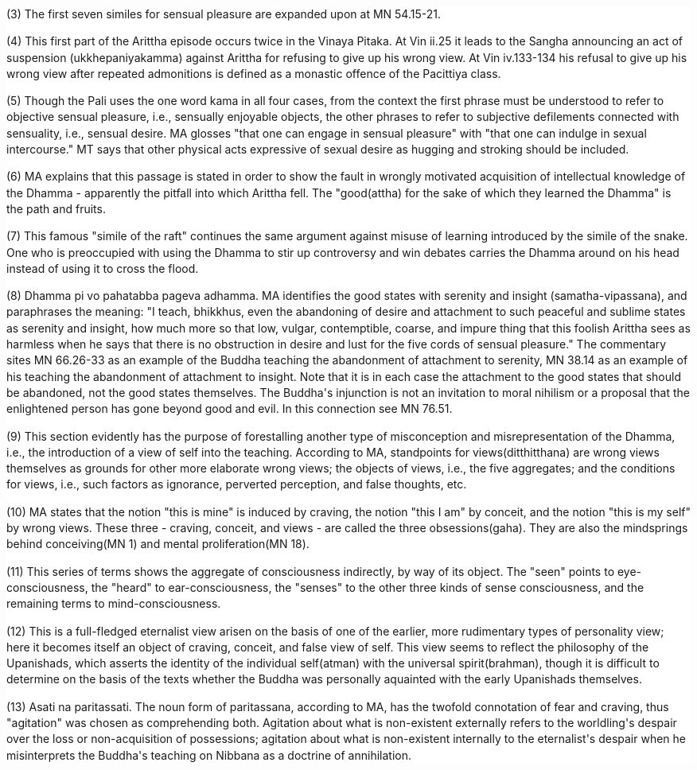 (3) The first seven similes for sensual pleasure are expanded upon at MN 54.15-21.

(4) This first part of the Arittha episode occurs twice in the Vinaya Pitaka. At Vin ii.25 it leads to the Sangha announcing an act of suspension (ukkhepaniyakamma) against Arittha for refusing to give up his wrong view. At Vin iv.133-134 his refusal to give up his wrong view after repeated admonitions is defined as a monastic offence of the Pacittiya class.

(5) Though the Pali uses the one word kama in all four cases, from the context the first phrase must be understood to refer to objective sensual pleasure, i.e., sensually enjoyable objects, the other phrases to refer to subjective defilements connected with sensuality, i.e., sensual desire. MA glosses "that one can engage in sensual pleasure" with "that one can indulge in sexual intercourse." MT says that other physical acts expressive of sexual desire as hugging and stroking should be included. 

(6) MA explains that this passage is stated in order to show the fault in wrongly motivated acquisition of intellectual knowledge of the Dhamma - apparently the pitfall into which Arittha fell. The "good(attha) for the sake of which they learned the Dhamma" is the path and fruits.

(7) This famous "simile of the raft" continues the same argument against misuse of learning introduced by the simile of the snake. One who is preoccupied with using the Dhamma to stir up controversy and win debates carries the Dhamma around on his head instead of using it to cross the flood.

(8) Dhamma pi vo pahatabba pageva adhamma. MA identifies the good states with serenity and insight (samatha-vipassana), and paraphrases the meaning: "I teach, bhikkhus, even the abandoning of desire and attachment to such peaceful and sublime states as serenity and insight, how much more so that low, vulgar, contemptible, coarse, and impure thing that this foolish Arittha sees as harmless when he says that there is no obstruction in desire and lust for the five cords of sensual pleasure." The commentary sites MN 66.26-33 as an example of the Buddha teaching the abandonment of attachment to serenity, MN 38.14 as an example of his teaching the abandonment of attachment to insight. Note that it is in each case the attachment to the good states that should be abandoned, not the good states themselves. The Buddha's injunction is not an invitation to moral nihilism or a proposal that the enlightened person has gone beyond good and evil. In this connection see MN 76.51.

(9) This section evidently has the purpose of forestalling another type of misconception and misrepresentation of the Dhamma, i.e., the introduction of a view of self into the teaching. According to MA, standpoints for views(ditthitthana) are wrong views themselves as grounds for other more elaborate wrong views; the objects of views, i.e., the five aggregates; and the conditions for views, i.e., such factors as ignorance, perverted perception, and false thoughts, etc.

(10) MA states that the notion "this is mine" is induced by craving, the notion "this I am" by conceit, and the notion "this is my self" by wrong views. These three - craving, conceit, and views - are called the three obsessions(gaha). They are also the mindsprings behind conceiving(MN 1) and mental proliferation(MN 18).

(11) This series of terms shows the aggregate of consciousness indirectly, by way of its object. The "seen" points to eye-consciousness, the "heard" to ear-consciousness, the "senses" to the other three kinds of sense consciousness, and the remaining terms to mind-consciousness.

(12) This is a full-fledged eternalist view arisen on the basis of one of the earlier, more rudimentary types of personality view; here it becomes itself an object of craving, conceit, and false view of self. This view seems to reflect the philosophy of the Upanishads, which asserts the identity of the individual self(atman) with the universal spirit(brahman), though it is difficult to determine on the basis of the texts whether the Buddha was personally aquainted with the early Upanishads themselves.

(13) Asati na paritassati. The noun form of paritassana, according to MA, has the twofold connotation of fear and craving, thus "agitation" was chosen as comprehending both. Agitation about what is non-existent externally refers to the worldling's despair over the loss or non-acquisition of possessions; agitation about what is non-existent internally to the eternalist's despair when he misinterprets the Buddha's teaching on Nibbana as a doctrine of annihilation.
